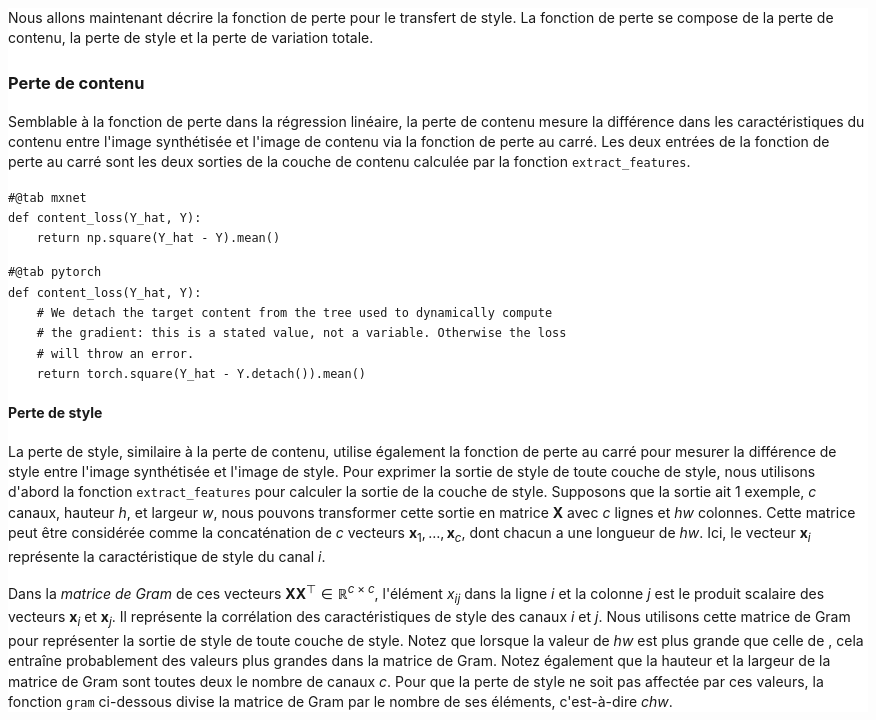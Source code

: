Nous allons maintenant décrire la fonction de perte pour le transfert de style. La fonction de perte se compose de
la perte de contenu, la perte de style et la perte de variation totale.

### Perte de contenu

Semblable à la fonction de perte dans la régression linéaire,
la perte de contenu mesure la différence
dans les caractéristiques du contenu
entre l'image synthétisée et l'image de contenu via
la fonction de perte au carré.
Les deux entrées de la fonction de perte au carré
sont les deux sorties
de la couche de contenu calculée par la fonction `extract_features`.

```{.python .input}
#@tab mxnet
def content_loss(Y_hat, Y):
    return np.square(Y_hat - Y).mean()
```

```{.python .input}
#@tab pytorch
def content_loss(Y_hat, Y):
    # We detach the target content from the tree used to dynamically compute
    # the gradient: this is a stated value, not a variable. Otherwise the loss
    # will throw an error.
    return torch.square(Y_hat - Y.detach()).mean()
```

#### Perte de style

La perte de style, similaire à la perte de contenu,
utilise également la fonction de perte au carré pour mesurer la différence de style entre l'image synthétisée et l'image de style.
Pour exprimer la sortie de style de toute couche de style,
nous utilisons d'abord la fonction `extract_features` pour
calculer la sortie de la couche de style.
Supposons que la sortie ait
1 exemple, $c$ canaux,
hauteur $h$, et largeur $w$,
nous pouvons transformer cette sortie en
matrice $\mathbf{X}$ avec $c$ lignes et $hw$ colonnes.
Cette matrice peut être considérée comme
la concaténation de
$c$ vecteurs $\mathbf{x}_1, \ldots, \mathbf{x}_c$,
dont chacun a une longueur de $hw$.
Ici, le vecteur $\mathbf{x}_i$ représente la caractéristique de style du canal $i$.

Dans la *matrice de Gram* de ces vecteurs $\mathbf{X}\mathbf{X}^\top \in \mathbb{R}^{c \times c}$, l'élément $x_{ij}$ dans la ligne $i$ et la colonne $j$ est le produit scalaire des vecteurs $\mathbf{x}_i$ et $\mathbf{x}_j$.
Il représente la corrélation des caractéristiques de style des canaux $i$ et $j$.
Nous utilisons cette matrice de Gram pour représenter la sortie de style de toute couche de style.
Notez que lorsque la valeur de $hw$ est plus grande que celle de
, cela entraîne probablement des valeurs plus grandes dans la matrice de Gram.
Notez également que la hauteur et la largeur de la matrice de Gram sont toutes deux le nombre de canaux $c$.
Pour que la perte de style ne soit pas affectée
par ces valeurs,
la fonction `gram` ci-dessous divise
la matrice de Gram par le nombre de ses éléments, c'est-à-dire $chw$.
